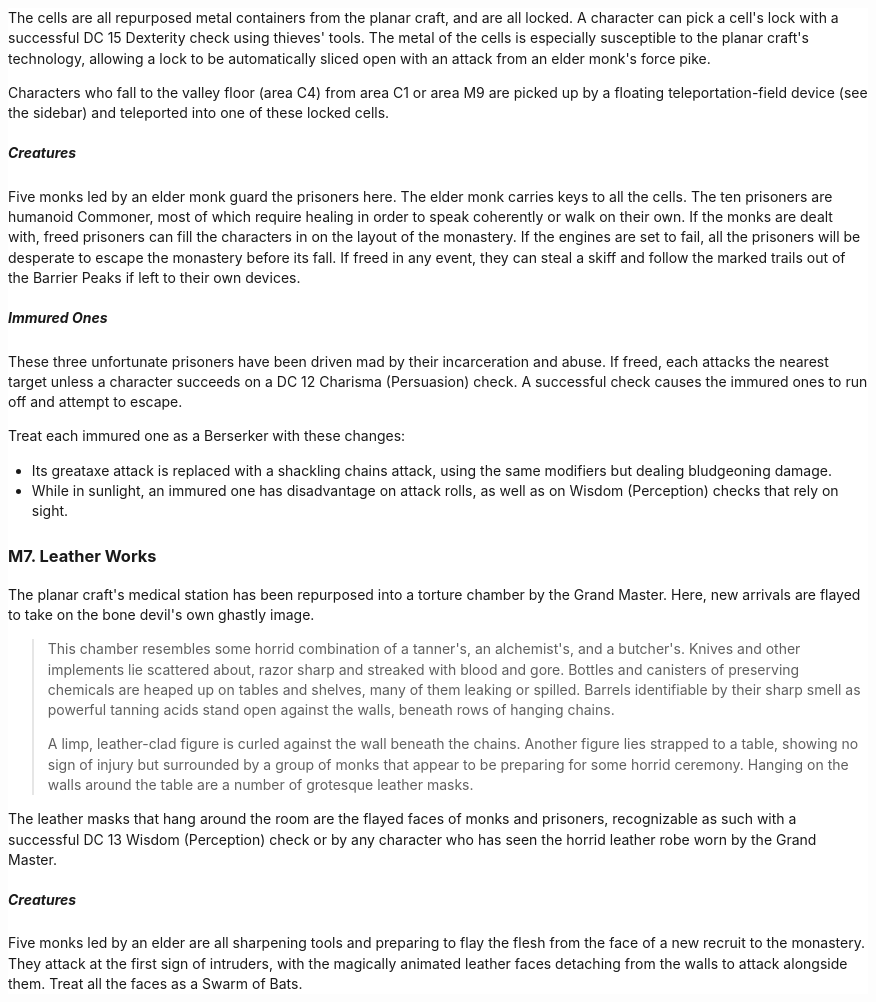 The cells are all repurposed metal containers from the planar craft, and are all locked. A character can pick a cell's lock with a successful DC 15 Dexterity check using thieves' tools. The metal of the cells is especially susceptible to the planar craft's technology, allowing a lock to be automatically sliced open with an attack from an elder monk's force pike.

Characters who fall to the valley floor (area C4) from area C1 or area M9 are picked up by a floating teleportation-field device (see the sidebar) and teleported into one of these locked cells.

##### Creatures

Five monks led by an elder monk guard the prisoners here. The elder monk carries keys to all the cells. The ten prisoners are humanoid Commoner, most of which require healing in order to speak coherently or walk on their own. If the monks are dealt with, freed prisoners can fill the characters in on the layout of the monastery. If the engines are set to fail, all the prisoners will be desperate to escape the monastery before its fall. If freed in any event, they can steal a skiff and follow the marked trails out of the Barrier Peaks if left to their own devices.

##### Immured Ones

These three unfortunate prisoners have been driven mad by their incarceration and abuse. If freed, each attacks the nearest target unless a character succeeds on a DC 12 Charisma (<wc-fetch type="skill">Persuasion</wc-fetch>) check. A successful check causes the immured ones to run off and attempt to escape.

Treat each immured one as a Berserker with these changes:

- Its greataxe attack is replaced with a shackling chains attack, using the same modifiers but dealing bludgeoning damage.
- While in sunlight, an immured one has disadvantage on attack rolls, as well as on Wisdom (<wc-fetch type="skill">Perception</wc-fetch>) checks that rely on sight.

### M7. Leather Works

The planar craft's medical station has been repurposed into a torture chamber by the Grand Master. Here, new arrivals are flayed to take on the bone devil's own ghastly image.

> This chamber resembles some horrid combination of a tanner's, an alchemist's, and a butcher's. Knives and other implements lie scattered about, razor sharp and streaked with blood and gore. Bottles and canisters of preserving chemicals are heaped up on tables and shelves, many of them leaking or spilled. Barrels identifiable by their sharp smell as powerful tanning acids stand open against the walls, beneath rows of hanging chains.
> 
> A limp, leather-clad figure is curled against the wall beneath the chains. Another figure lies strapped to a table, showing no sign of injury but surrounded by a group of monks that appear to be preparing for some horrid ceremony. Hanging on the walls around the table are a number of grotesque leather masks.

The leather masks that hang around the room are the flayed faces of monks and prisoners, recognizable as such with a successful DC 13 Wisdom (<wc-fetch type="skill">Perception</wc-fetch>) check or by any character who has seen the horrid leather robe worn by the Grand Master.

##### Creatures

Five monks led by an elder are all sharpening tools and preparing to flay the flesh from the face of a new recruit to the monastery. They attack at the first sign of intruders, with the magically animated leather faces detaching from the walls to attack alongside them. Treat all the faces as a Swarm of Bats.
